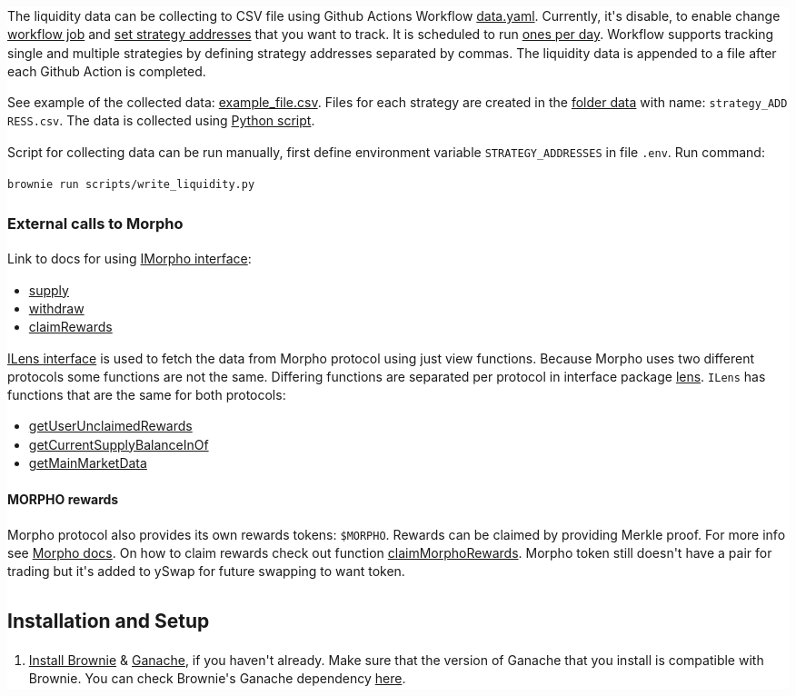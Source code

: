 The liquidity data can be collecting to CSV file using Github Actions Workflow [data.yaml](.github/workflows/data.yaml).
Currently, it's disable, to enable change [workflow job](.github/workflows/data.yaml#L12) and
[set strategy addresses](.github/workflows/data.yaml#L66) that you want to track.
It is scheduled to run [ones per day](.github/workflows/data.yaml#L6).
Workflow supports tracking single and multiple strategies by defining strategy addresses separated by commas.
The liquidity data is appended to a file after each Github Action is completed.

See example of the collected data: [example_file.csv](./data/example_file.csv).
Files for each strategy are created in the [folder data](./data/) with name: `strategy_ADDRESS.csv`.
The data is collected using [Python script](./scripts/write_liquidity.py).

Script for collecting data can be run manually, first define environment variable `STRATEGY_ADDRESSES` in file `.env`.
Run command:

```bash
brownie run scripts/write_liquidity.py
```

### External calls to Morpho

Link to docs for using [IMorpho interface](interfaces/IMorpho.sol):

- [supply](https://developers.morpho.xyz/core-protocol-contracts/morpho/supply)
- [withdraw](https://developers.morpho.xyz/core-protocol-contracts/morpho/withdraw)
- [claimRewards](https://developers.morpho.xyz/core-protocol-contracts/morpho/claimrewards)

[ILens interface](interfaces/lens/ILens.sol) is used to fetch the data from Morpho protocol using just view functions.
Because Morpho uses two different protocols some functions are not the same.
Differing functions are separated per protocol in interface package [lens](interfaces/lens/).
`ILens` has functions that are the same for both protocols:

- [getUserUnclaimedRewards](https://developers.morpho.xyz/lens#getuserunclaimedrewards)
- [getCurrentSupplyBalanceInOf](https://developers.morpho.xyz/lens#getcurrentsupplybalanceinof)
- [getMainMarketData](https://developers.morpho.xyz/lens#getmainmarketdata)

#### MORPHO rewards

Morpho protocol also provides its own rewards tokens: `$MORPHO`. Rewards can be claimed by providing Merkle proof.
For more info see [Morpho docs](https://developers.morpho.xyz/core-protocol-contracts/rewardsdistributor).
On how to claim rewards check out function [claimMorphoRewards](contracts/MorphoStrategy.sol#L229).
Morpho token still doesn't have a pair for trading but it's added to ySwap for future swapping to want token.

## Installation and Setup

1. [Install Brownie](https://eth-brownie.readthedocs.io/en/stable/install.html) & [Ganache](https://github.com/trufflesuite/ganache), if you haven't already. Make sure that the version of Ganache that you install is compatible with Brownie. You can check Brownie's Ganache dependency [here](https://eth-brownie.readthedocs.io/en/stable/install.html#dependencies).
